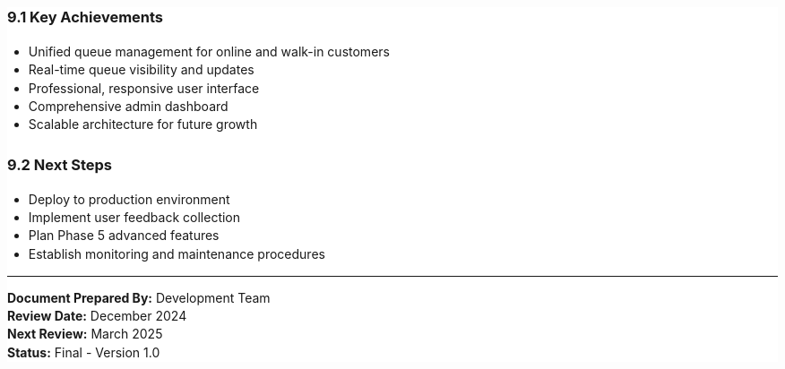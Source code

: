 ### 9.1 Key Achievements
- Unified queue management for online and walk-in customers
- Real-time queue visibility and updates
- Professional, responsive user interface
- Comprehensive admin dashboard
- Scalable architecture for future growth

### 9.2 Next Steps
- Deploy to production environment
- Implement user feedback collection
- Plan Phase 5 advanced features
- Establish monitoring and maintenance procedures

---

**Document Prepared By:** Development Team  
**Review Date:** December 2024  
**Next Review:** March 2025  
**Status:** Final - Version 1.0